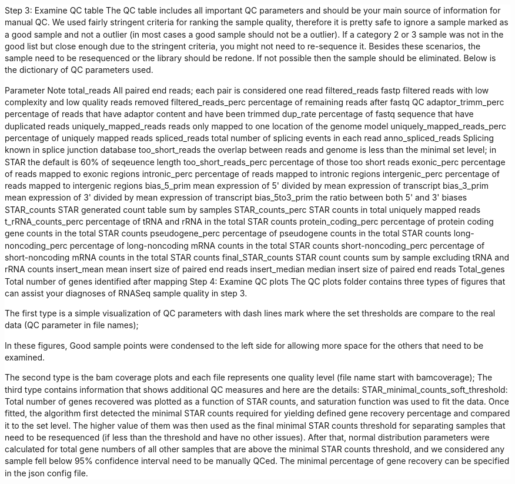 

Step 3: Examine QC table
The QC table includes all important QC parameters and should be your main source of information for manual QC. We used fairly stringent criteria for ranking the sample quality, therefore it is pretty safe to ignore a sample marked as a good sample and not a outlier (in most cases a good sample should not be a outlier). If a category 2 or 3 sample was not in the good list but close enough due to the stringent criteria, you might not need to re-sequence it. Besides these scenarios, the sample need to be resequenced or the library should be redone. If not possible then the sample should be eliminated. Below is the dictionary of QC parameters used.

Parameter	Note
total_reads	All paired end reads; each pair is considered one read
filtered_reads	fastp filtered reads with low complexity and low quality reads removed
filtered_reads_perc	percentage of remaining reads after fastq QC
adaptor_trimm_perc	percentage of reads that have adaptor content and have been trimmed
dup_rate	percentage of fastq sequence that have duplicated reads
uniquely_mapped_reads	reads only mapped to one location of the genome model
uniquely_mapped_reads_perc	percentage of uniquely mapped reads
spliced_reads	total number of splicing events in each read
anno_spliced_reads	Splicing known in splice junction database
too_short_reads	the overlap between reads and genome is less than the minimal set level; in STAR the default is 60% of seqeuence length
too_short_reads_perc	percentage of those too short reads
exonic_perc	percentage of reads mapped to exonic regions
intronic_perc	percentage of reads mapped to intronic regions
intergenic_perc	percentage of reads mapped to intergenic regions
bias_5_prim	mean expression of 5' divided by mean expression of transcript
bias_3_prim	mean expression of 3' divided by mean expression of transcript
bias_5to3_prim	the ratio between both 5' and 3' biases
STAR_counts	STAR generated count table sum by samples
STAR_counts_perc	STAR counts in total uniquely mapped reads
t_rRNA_counts_perc	percentage of tRNA and rRNA in the total STAR counts
protein_coding_perc	percentage of protein coding gene counts in the total STAR counts
pseudogene_perc	percentage of pseudogene counts in the total STAR counts
long-noncoding_perc	percentage of long-noncoding mRNA counts in the total STAR counts
short-noncoding_perc	percentage of short-noncoding mRNA counts in the total STAR counts
final_STAR_counts	STAR count counts sum by sample excluding tRNA and rRNA counts
insert_mean	mean insert size of paired end reads
insert_median	median insert size of paired end reads
Total_genes	Total number of genes identified after mapping
Step 4: Examine QC plots
The QC plots folder contains three types of figures that can assist your diagnoses of RNASeq sample quality in step 3.

The first type is a simple visualization of QC parameters with dash lines mark where the set thresholds are compare to the real data (QC parameter in file names);


In these figures, Good sample points were condensed to the left side for allowing more space for the others that need to be examined.

The second type is the bam coverage plots and each file represents one quality level (file name start with bamcoverage);
The third type contains information that shows additional QC measures and here are the details:
STAR_minimal_counts_soft_threshold: Total number of genes recovered was plotted as a function of STAR counts, and saturation function was used to fit the data. Once fitted, the algorithm first detected the minimal STAR counts required for yielding defined gene recovery percentage and compared it to the set level. The higher value of them was then used as the final minimal STAR counts threshold for separating samples that need to be resequenced (if less than the threshold and have no other issues). After that, normal distribution parameters were calculated for total gene numbers of all other samples that are above the minimal STAR counts threshold, and we considered any sample fell below 95% confidence interval need to be manually QCed. The minimal percentage of gene recovery can be specified in the json config file.
